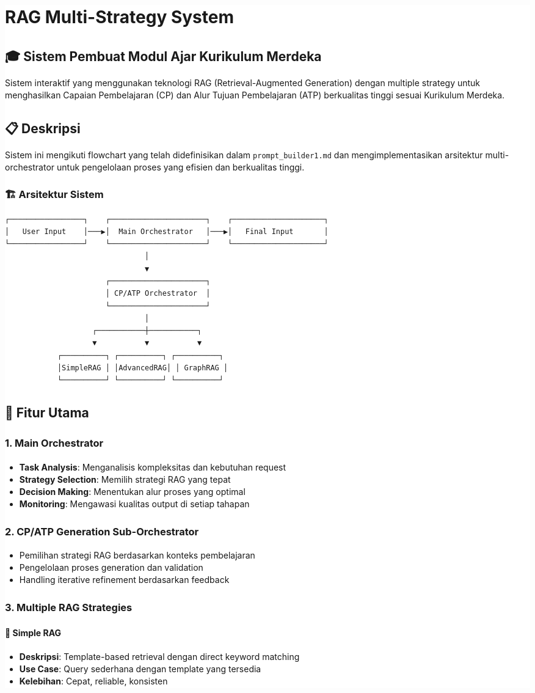 # RAG Multi-Strategy System

## 🎓 Sistem Pembuat Modul Ajar Kurikulum Merdeka

Sistem interaktif yang menggunakan teknologi RAG (Retrieval-Augmented Generation) dengan multiple strategy untuk menghasilkan Capaian Pembelajaran (CP) dan Alur Tujuan Pembelajaran (ATP) berkualitas tinggi sesuai Kurikulum Merdeka.

## 📋 Deskripsi

Sistem ini mengikuti flowchart yang telah didefinisikan dalam `prompt_builder1.md` dan mengimplementasikan arsitektur multi-orchestrator untuk pengelolaan proses yang efisien dan berkualitas tinggi.

### 🏗️ Arsitektur Sistem

```
┌─────────────────┐    ┌──────────────────────┐    ┌─────────────────────┐
│   User Input    │───▶│  Main Orchestrator   │───▶│   Final Input       │
└─────────────────┘    └──────────────────────┘    └─────────────────────┘
                                │
                                ▼
                       ┌──────────────────────┐
                       │ CP/ATP Orchestrator  │
                       └──────────────────────┘
                                │
                    ┌───────────┼───────────┐
                    ▼           ▼           ▼
            ┌──────────┐ ┌──────────┐ ┌──────────┐
            │SimpleRAG │ │AdvancedRAG│ │ GraphRAG │
            └──────────┘ └──────────┘ └──────────┘
```

## 🚀 Fitur Utama

### 1. **Main Orchestrator**
- **Task Analysis**: Menganalisis kompleksitas dan kebutuhan request
- **Strategy Selection**: Memilih strategi RAG yang tepat
- **Decision Making**: Menentukan alur proses yang optimal
- **Monitoring**: Mengawasi kualitas output di setiap tahapan

### 2. **CP/ATP Generation Sub-Orchestrator**
- Pemilihan strategi RAG berdasarkan konteks pembelajaran
- Pengelolaan proses generation dan validation
- Handling iterative refinement berdasarkan feedback

### 3. **Multiple RAG Strategies**

#### 🔷 Simple RAG
- **Deskripsi**: Template-based retrieval dengan direct keyword matching
- **Use Case**: Query sederhana dengan template yang tersedia
- **Kelebihan**: Cepat, reliable, konsisten
